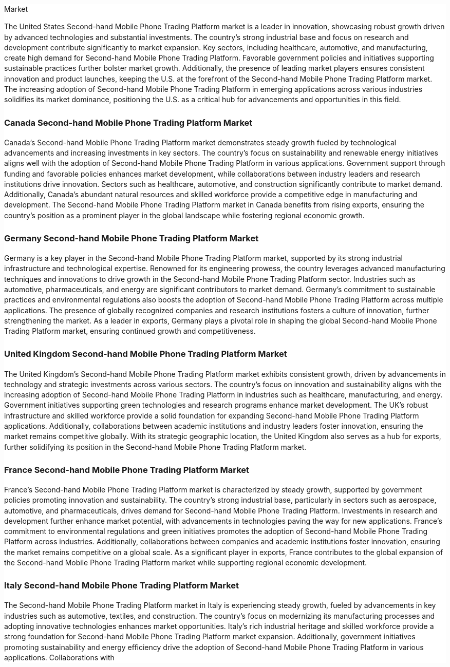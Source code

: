 Market</h3><p>The United States Second-hand Mobile Phone Trading Platform market is a leader in innovation, showcasing robust growth driven by advanced technologies and substantial investments. The country&rsquo;s strong industrial base and focus on research and development contribute significantly to market expansion. Key sectors, including healthcare, automotive, and manufacturing, create high demand for Second-hand Mobile Phone Trading Platform. Favorable government policies and initiatives supporting sustainable practices further bolster market growth. Additionally, the presence of leading market players ensures consistent innovation and product launches, keeping the U.S. at the forefront of the Second-hand Mobile Phone Trading Platform market. The increasing adoption of Second-hand Mobile Phone Trading Platform in emerging applications across various industries solidifies its market dominance, positioning the U.S. as a critical hub for advancements and opportunities in this field.</p><h3>Canada Second-hand Mobile Phone Trading Platform Market</h3><p>Canada&rsquo;s Second-hand Mobile Phone Trading Platform market demonstrates steady growth fueled by technological advancements and increasing investments in key sectors. The country&rsquo;s focus on sustainability and renewable energy initiatives aligns well with the adoption of Second-hand Mobile Phone Trading Platform in various applications. Government support through funding and favorable policies enhances market development, while collaborations between industry leaders and research institutions drive innovation. Sectors such as healthcare, automotive, and construction significantly contribute to market demand. Additionally, Canada&rsquo;s abundant natural resources and skilled workforce provide a competitive edge in manufacturing and development. The Second-hand Mobile Phone Trading Platform market in Canada benefits from rising exports, ensuring the country&rsquo;s position as a prominent player in the global landscape while fostering regional economic growth.</p><h3>Germany Second-hand Mobile Phone Trading Platform Market</h3><p>Germany is a key player in the Second-hand Mobile Phone Trading Platform market, supported by its strong industrial infrastructure and technological expertise. Renowned for its engineering prowess, the country leverages advanced manufacturing techniques and innovations to drive growth in the Second-hand Mobile Phone Trading Platform sector. Industries such as automotive, pharmaceuticals, and energy are significant contributors to market demand. Germany&rsquo;s commitment to sustainable practices and environmental regulations also boosts the adoption of Second-hand Mobile Phone Trading Platform across multiple applications. The presence of globally recognized companies and research institutions fosters a culture of innovation, further strengthening the market. As a leader in exports, Germany plays a pivotal role in shaping the global Second-hand Mobile Phone Trading Platform market, ensuring continued growth and competitiveness.</p><h3>United Kingdom Second-hand Mobile Phone Trading Platform Market</h3><p>The United Kingdom&rsquo;s Second-hand Mobile Phone Trading Platform market exhibits consistent growth, driven by advancements in technology and strategic investments across various sectors. The country&rsquo;s focus on innovation and sustainability aligns with the increasing adoption of Second-hand Mobile Phone Trading Platform in industries such as healthcare, manufacturing, and energy. Government initiatives supporting green technologies and research programs enhance market development. The UK&rsquo;s robust infrastructure and skilled workforce provide a solid foundation for expanding Second-hand Mobile Phone Trading Platform applications. Additionally, collaborations between academic institutions and industry leaders foster innovation, ensuring the market remains competitive globally. With its strategic geographic location, the United Kingdom also serves as a hub for exports, further solidifying its position in the Second-hand Mobile Phone Trading Platform market.</p><h3>France Second-hand Mobile Phone Trading Platform Market</h3><p>France&rsquo;s Second-hand Mobile Phone Trading Platform market is characterized by steady growth, supported by government policies promoting innovation and sustainability. The country&rsquo;s strong industrial base, particularly in sectors such as aerospace, automotive, and pharmaceuticals, drives demand for Second-hand Mobile Phone Trading Platform. Investments in research and development further enhance market potential, with advancements in technologies paving the way for new applications. France&rsquo;s commitment to environmental regulations and green initiatives promotes the adoption of Second-hand Mobile Phone Trading Platform across industries. Additionally, collaborations between companies and academic institutions foster innovation, ensuring the market remains competitive on a global scale. As a significant player in exports, France contributes to the global expansion of the Second-hand Mobile Phone Trading Platform market while supporting regional economic development.</p><h3>Italy Second-hand Mobile Phone Trading Platform Market</h3><p>The Second-hand Mobile Phone Trading Platform market in Italy is experiencing steady growth, fueled by advancements in key industries such as automotive, textiles, and construction. The country&rsquo;s focus on modernizing its manufacturing processes and adopting innovative technologies enhances market opportunities. Italy&rsquo;s rich industrial heritage and skilled workforce provide a strong foundation for Second-hand Mobile Phone Trading Platform market expansion. Additionally, government initiatives promoting sustainability and energy efficiency drive the adoption of Second-hand Mobile Phone Trading Platform in various applications. Collaborations with